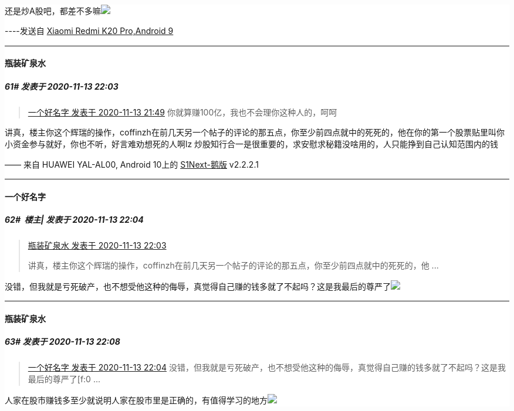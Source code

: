 

还是炒A股吧，都差不多嘛<img src="https://static.saraba1st.com/image/smiley/face2017/044.png" referrerpolicy="no-referrer">


----发送自 [Xiaomi Redmi K20 Pro,Android 9](http://stage1.5j4m.com/?1.32)







*****

####  瓶装矿泉水  
##### 61#       发表于 2020-11-13 22:03



<blockquote><a href="httphttps://bbs.saraba1st.com/2b/forum.php?mod=redirect&amp;goto=findpost&amp;pid=49385675&amp;ptid=1972032" target="_blank">一个好名字 发表于 2020-11-13 21:49</a>
你就算赚100亿，我也不会理你这种人的，呵呵</blockquote>
讲真，楼主你这个辉瑞的操作，coffinzh在前几天另一个帖子的评论的那五点，你至少前四点就中的死死的，他在你的第一个股票贴里叫你小资金参与就好，你也不听，好言难劝想死的人啊lz
炒股知行合一是很重要的，求安慰求秘籍没啥用的，人只能挣到自己认知范围内的钱

—— 来自 HUAWEI YAL-AL00, Android 10上的 [S1Next-鹅版](https://github.com/ykrank/S1-Next/releases) v2.2.2.1







*****

####  一个好名字  
##### 62#         楼主| 发表于 2020-11-13 22:04



<blockquote><a href="httphttps://bbs.saraba1st.com/2b/forum.php?mod=redirect&amp;goto=findpost&amp;pid=49385797&amp;ptid=1972032" target="_blank">瓶装矿泉水 发表于 2020-11-13 22:03</a>

讲真，楼主你这个辉瑞的操作，coffinzh在前几天另一个帖子的评论的那五点，你至少前四点就中的死死的，他 ...</blockquote>
没错，但我就是亏死破产，也不想受他这种的侮辱，真觉得自己赚的钱多就了不起吗？这是我最后的尊严了<img src="https://static.saraba1st.com/image/smiley/face2017/069.png" referrerpolicy="no-referrer">







*****

####  瓶装矿泉水  
##### 63#       发表于 2020-11-13 22:08



<blockquote><a href="httphttps://bbs.saraba1st.com/2b/forum.php?mod=redirect&amp;goto=findpost&amp;pid=49385820&amp;ptid=1972032" target="_blank">一个好名字 发表于 2020-11-13 22:04</a>
没错，但我就是亏死破产，也不想受他这种的侮辱，真觉得自己赚的钱多就了不起吗？这是我最后的尊严了[f:0 ...</blockquote>
人家在股市赚钱多至少就说明人家在股市里是正确的，有值得学习的地方<img src="https://static.saraba1st.com/image/smiley/face2017/018.png" referrerpolicy="no-referrer">
